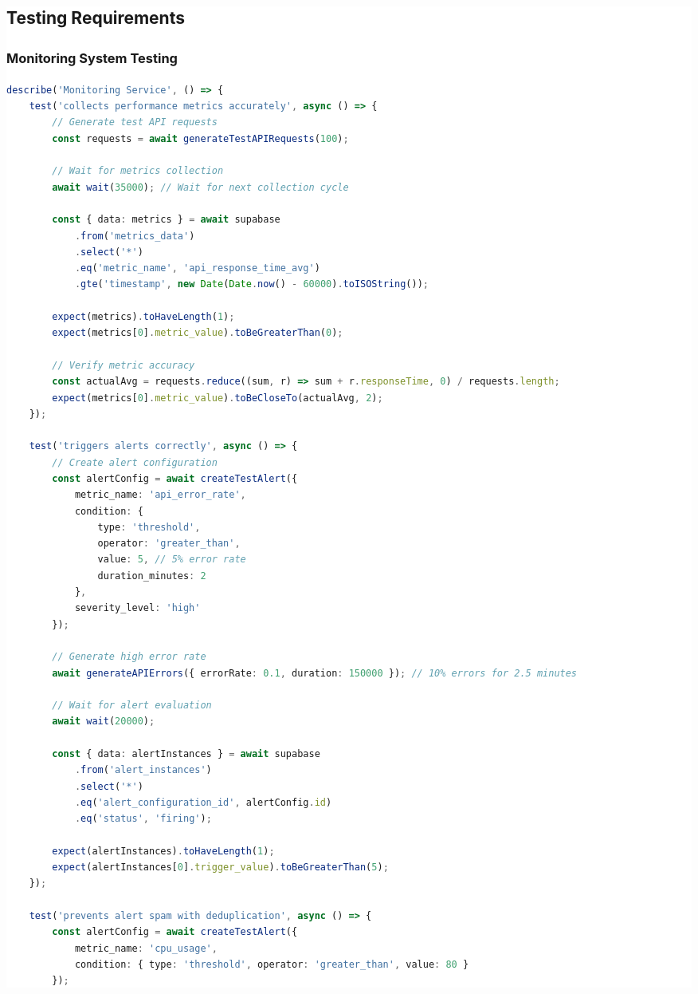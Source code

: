 ## Testing Requirements

### Monitoring System Testing
```typescript
describe('Monitoring Service', () => {
    test('collects performance metrics accurately', async () => {
        // Generate test API requests
        const requests = await generateTestAPIRequests(100);
        
        // Wait for metrics collection
        await wait(35000); // Wait for next collection cycle
        
        const { data: metrics } = await supabase
            .from('metrics_data')
            .select('*')
            .eq('metric_name', 'api_response_time_avg')
            .gte('timestamp', new Date(Date.now() - 60000).toISOString());
            
        expect(metrics).toHaveLength(1);
        expect(metrics[0].metric_value).toBeGreaterThan(0);
        
        // Verify metric accuracy
        const actualAvg = requests.reduce((sum, r) => sum + r.responseTime, 0) / requests.length;
        expect(metrics[0].metric_value).toBeCloseTo(actualAvg, 2);
    });

    test('triggers alerts correctly', async () => {
        // Create alert configuration
        const alertConfig = await createTestAlert({
            metric_name: 'api_error_rate',
            condition: {
                type: 'threshold',
                operator: 'greater_than',
                value: 5, // 5% error rate
                duration_minutes: 2
            },
            severity_level: 'high'
        });

        // Generate high error rate
        await generateAPIErrors({ errorRate: 0.1, duration: 150000 }); // 10% errors for 2.5 minutes
        
        // Wait for alert evaluation
        await wait(20000);
        
        const { data: alertInstances } = await supabase
            .from('alert_instances')
            .select('*')
            .eq('alert_configuration_id', alertConfig.id)
            .eq('status', 'firing');
            
        expect(alertInstances).toHaveLength(1);
        expect(alertInstances[0].trigger_value).toBeGreaterThan(5);
    });

    test('prevents alert spam with deduplication', async () => {
        const alertConfig = await createTestAlert({
            metric_name: 'cpu_usage',
            condition: { type: 'threshold', operator: 'greater_than', value: 80 }
        });

```